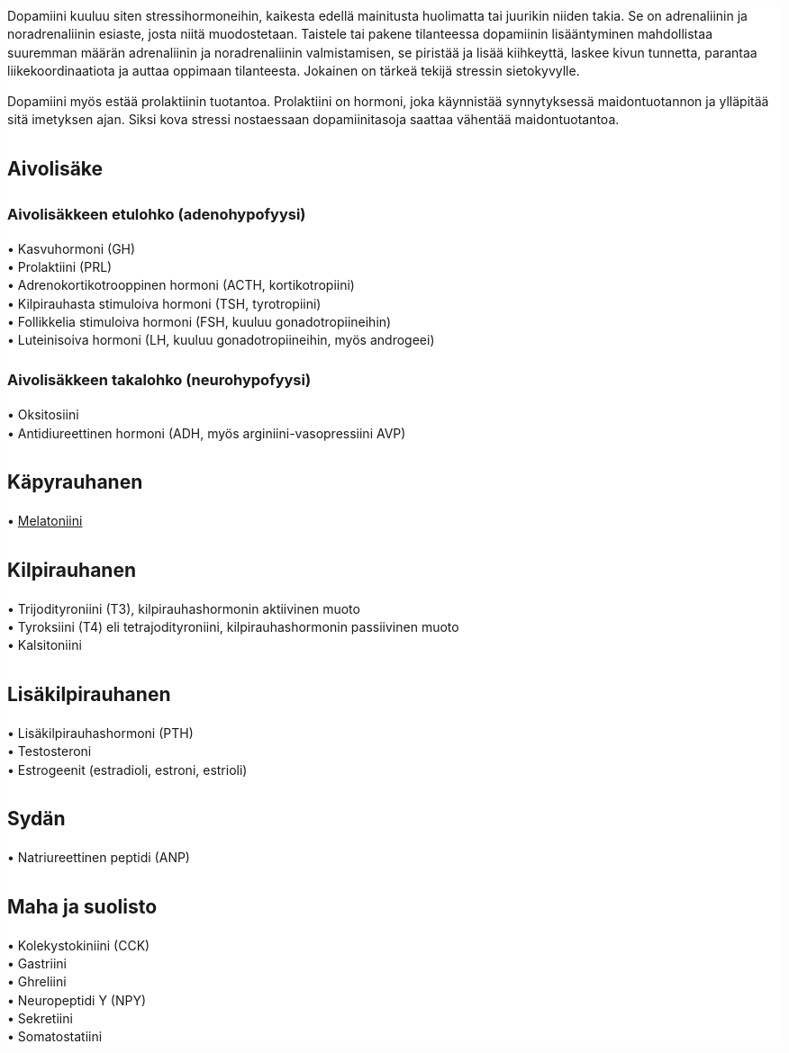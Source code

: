 Dopamiini kuuluu siten stressihormoneihin, kaikesta edellä mainitusta huolimatta tai juurikin niiden takia. Se on adrenaliinin ja noradrenaliinin esiaste, josta niitä muodostetaan. Taistele tai pakene tilanteessa dopamiinin lisääntyminen mahdollistaa suuremman määrän adrenaliinin ja noradrenaliinin valmistamisen, se piristää ja lisää kiihkeyttä, laskee kivun tunnetta, parantaa liikekoordinaatiota ja auttaa oppimaan tilanteesta. Jokainen on tärkeä tekijä stressin sietokyvylle.

Dopamiini myös estää prolaktiinin tuotantoa. Prolaktiini on hormoni, joka käynnistää synnytyksessä maidontuotannon ja ylläpitää sitä imetyksen ajan. Siksi kova stressi nostaessaan dopamiinitasoja saattaa vähentää maidontuotantoa.

## Aivolisäke

### **Aivolisäkkeen etulohko (adenohypofyysi)**

• Kasvuhormoni (GH)  
• Prolaktiini (PRL)  
• Adrenokortikotrooppinen hormoni (ACTH, kortikotropiini)  
• Kilpirauhasta stimuloiva hormoni (TSH, tyrotropiini)  
• Follikkelia stimuloiva hormoni (FSH, kuuluu gonadotropiineihin)  
• Luteinisoiva hormoni (LH, kuuluu gonadotropiineihin, myös androgeei)

### **Aivolisäkkeen takalohko (neurohypofyysi)**

• Oksitosiini  
• Antidiureettinen hormoni (ADH, myös arginiini-vasopressiini AVP)

## Käpyrauhanen

• [Melatoniini](https://www.katiska.eu/tieto/hormonit/melatoniini-rauhoittaa/ "Melatoniini rauhoittaa")

## Kilpirauhanen

• Trijodityroniini (T3), kilpirauhashormonin aktiivinen muoto  
• Tyroksiini (T4) eli tetrajodityroniini, kilpirauhashormonin passiivinen muoto  
• Kalsitoniini

## Lisäkilpirauhanen

• Lisäkilpirauhashormoni (PTH)  
• Testosteroni  
• Estrogeenit (estradioli, estroni, estrioli)

## Sydän

• Natriureettinen peptidi (ANP)

## Maha ja suolisto

• Kolekystokiniini (CCK)  
• Gastriini  
• Ghreliini  
• Neuropeptidi Y (NPY)  
• Sekretiini  
• Somatostatiini
